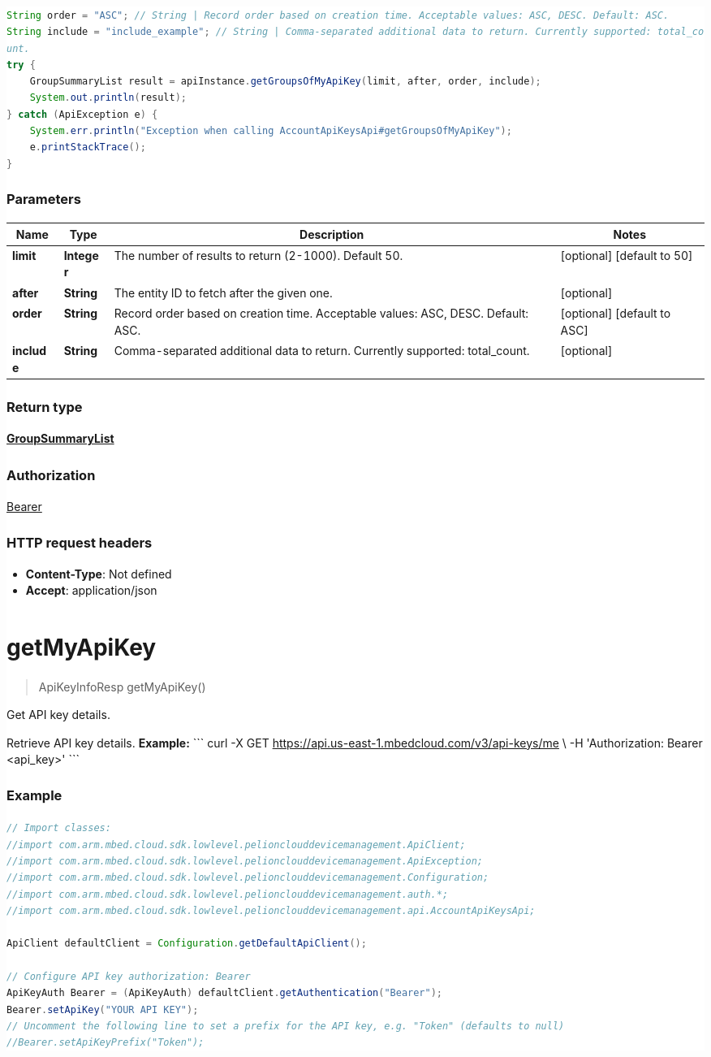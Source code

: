 ```java
String order = "ASC"; // String | Record order based on creation time. Acceptable values: ASC, DESC. Default: ASC.
String include = "include_example"; // String | Comma-separated additional data to return. Currently supported: total_count.
try {
    GroupSummaryList result = apiInstance.getGroupsOfMyApiKey(limit, after, order, include);
    System.out.println(result);
} catch (ApiException e) {
    System.err.println("Exception when calling AccountApiKeysApi#getGroupsOfMyApiKey");
    e.printStackTrace();
}
```

### Parameters

Name | Type | Description  | Notes
------------- | ------------- | ------------- | -------------
 **limit** | **Integer**| The number of results to return (2-1000). Default 50. | [optional] [default to 50]
 **after** | **String**| The entity ID to fetch after the given one. | [optional]
 **order** | **String**| Record order based on creation time. Acceptable values: ASC, DESC. Default: ASC. | [optional] [default to ASC]
 **include** | **String**| Comma-separated additional data to return. Currently supported: total_count. | [optional]

### Return type

[**GroupSummaryList**](GroupSummaryList.md)

### Authorization

[Bearer](../README.md#Bearer)

### HTTP request headers

 - **Content-Type**: Not defined
 - **Accept**: application/json

<a name="getMyApiKey"></a>
# **getMyApiKey**
> ApiKeyInfoResp getMyApiKey()

Get API key details.

Retrieve API key details.  **Example:** &#x60;&#x60;&#x60; curl -X GET https://api.us-east-1.mbedcloud.com/v3/api-keys/me \\ -H &#39;Authorization: Bearer &lt;api_key&gt;&#39; &#x60;&#x60;&#x60;

### Example
```java
// Import classes:
//import com.arm.mbed.cloud.sdk.lowlevel.pelionclouddevicemanagement.ApiClient;
//import com.arm.mbed.cloud.sdk.lowlevel.pelionclouddevicemanagement.ApiException;
//import com.arm.mbed.cloud.sdk.lowlevel.pelionclouddevicemanagement.Configuration;
//import com.arm.mbed.cloud.sdk.lowlevel.pelionclouddevicemanagement.auth.*;
//import com.arm.mbed.cloud.sdk.lowlevel.pelionclouddevicemanagement.api.AccountApiKeysApi;

ApiClient defaultClient = Configuration.getDefaultApiClient();

// Configure API key authorization: Bearer
ApiKeyAuth Bearer = (ApiKeyAuth) defaultClient.getAuthentication("Bearer");
Bearer.setApiKey("YOUR API KEY");
// Uncomment the following line to set a prefix for the API key, e.g. "Token" (defaults to null)
//Bearer.setApiKeyPrefix("Token");
```